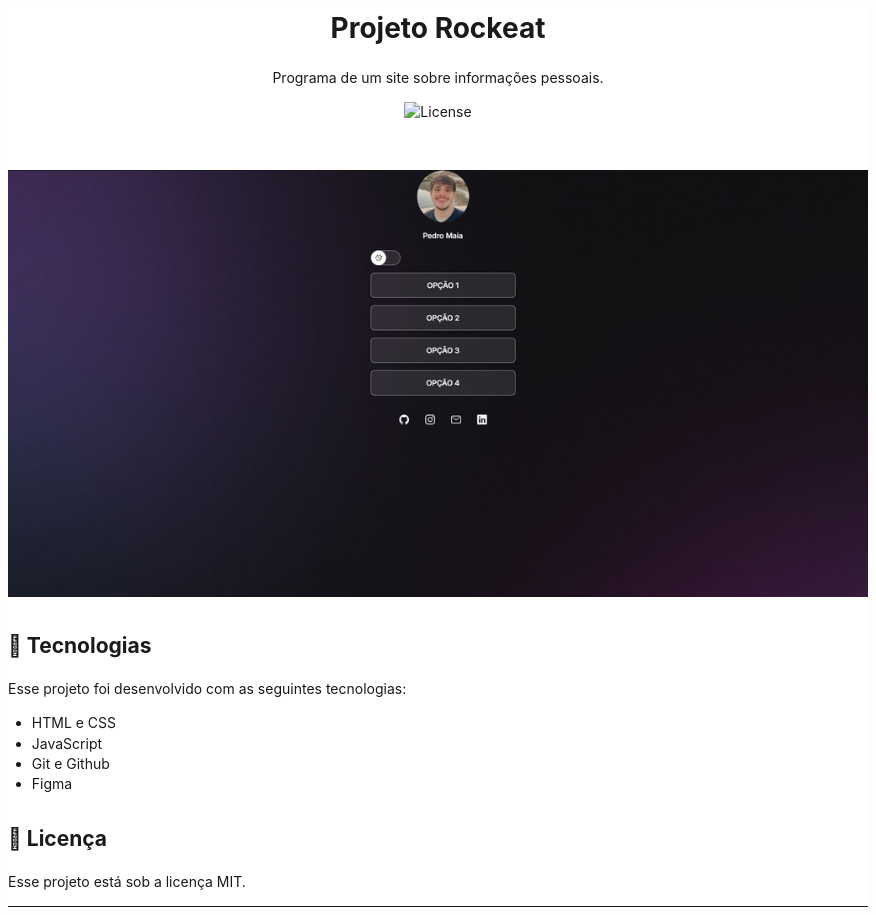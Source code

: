 <h1 align="center"> Projeto Rockeat </h1>

<p align="center">
Programa de um site sobre informações pessoais. <br/>


<p align="center">
  <img alt="License" src="https://img.shields.io/static/v1?label=license&message=MIT&color=49AA26&labelColor=000000">
</p>

<br>

<p align="center">
  <img alt="projeto DevLinks" src=".github/tela.jpg" width="100%">
</p>

## 🚀 Tecnologias

Esse projeto foi desenvolvido com as seguintes tecnologias:

- HTML e CSS
- JavaScript
- Git e Github
- Figma





## :memo: Licença

Esse projeto está sob a licença MIT.

---


